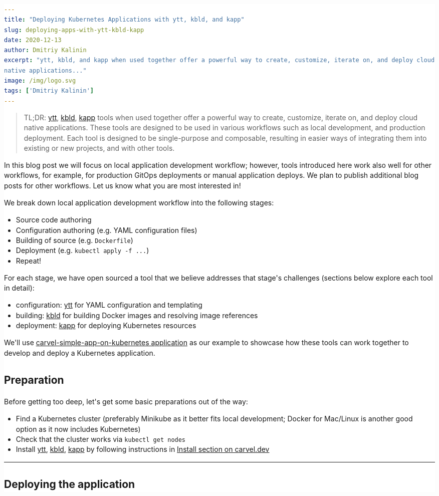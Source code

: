 ```yaml
---
title: "Deploying Kubernetes Applications with ytt, kbld, and kapp"
slug: deploying-apps-with-ytt-kbld-kapp
date: 2020-12-13
author: Dmitriy Kalinin
excerpt: "ytt, kbld, and kapp when used together offer a powerful way to create, customize, iterate on, and deploy cloud native applications..."
image: /img/logo.svg
tags: ['Dmitriy Kalinin']
---
```


> TL;DR: [ytt](/ytt), [kbld](/kbld), [kapp](/kapp) tools when used together offer a powerful way to create, customize, iterate on, and deploy cloud native applications. These tools are designed to be used in various workflows such as local development, and production deployment. Each tool is designed to be single-purpose and composable, resulting in easier ways of integrating them into existing or new projects, and with other tools.

In this blog post we will focus on local application development workflow; however, tools introduced here work also well for other workflows, for example, for production GitOps deployments or manual application deploys. We plan to publish additional blog posts for other workflows. Let us know what you are most interested in!

We break down local application development workflow into the following stages:

- Source code authoring
- Configuration authoring (e.g. YAML configuration files)
- Building of source (e.g. `Dockerfile`)
- Deployment (e.g. `kubectl apply -f ...`)
- Repeat!

For each stage, we have open sourced a tool that we believe addresses that stage's challenges (sections below explore each tool in detail):

- configuration: [ytt](/ytt) for YAML configuration and templating
- building: [kbld](/kbld) for building Docker images and resolving image references
- deployment: [kapp](/kapp) for deploying Kubernetes resources

We'll use [carvel-simple-app-on-kubernetes application](https://github.com/vmware-tanzu/carvel-simple-app-on-kubernetes) as our example to showcase how these tools can work together to develop and deploy a Kubernetes application.

## Preparation

Before getting too deep, let's get some basic preparations out of the way:

- Find a Kubernetes cluster (preferably Minikube as it better fits local development; Docker for Mac/Linux is another good option as it now includes Kubernetes)
- Check that the cluster works via `kubectl get nodes`
- Install [ytt](/ytt), [kbld](/kbld), [kapp](/kapp) by following instructions in [Install section on carvel.dev](/#install)

---
## Deploying the application
